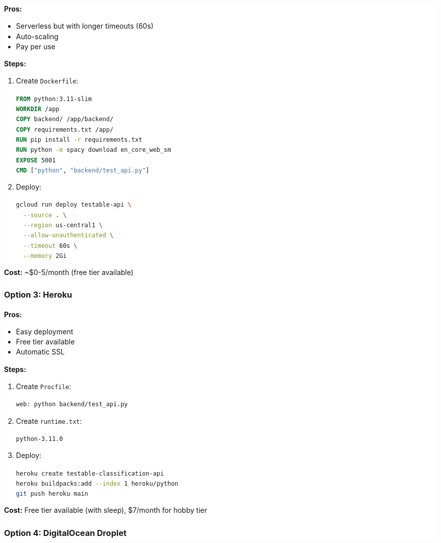 **Pros:**
- Serverless but with longer timeouts (60s)
- Auto-scaling
- Pay per use

**Steps:**
1. Create `Dockerfile`:
   ```dockerfile
   FROM python:3.11-slim
   WORKDIR /app
   COPY backend/ /app/backend/
   COPY requirements.txt /app/
   RUN pip install -r requirements.txt
   RUN python -m spacy download en_core_web_sm
   EXPOSE 5001
   CMD ["python", "backend/test_api.py"]
   ```
2. Deploy:
   ```bash
   gcloud run deploy testable-api \
     --source . \
     --region us-central1 \
     --allow-unauthenticated \
     --timeout 60s \
     --memory 2Gi
   ```

**Cost:** ~$0-5/month (free tier available)

### Option 3: Heroku

**Pros:**
- Easy deployment
- Free tier available
- Automatic SSL

**Steps:**
1. Create `Procfile`:
   ```
   web: python backend/test_api.py
   ```
2. Create `runtime.txt`:
   ```
   python-3.11.0
   ```
3. Deploy:
   ```bash
   heroku create testable-classification-api
   heroku buildpacks:add --index 1 heroku/python
   git push heroku main
   ```

**Cost:** Free tier available (with sleep), $7/month for hobby tier

### Option 4: DigitalOcean Droplet
